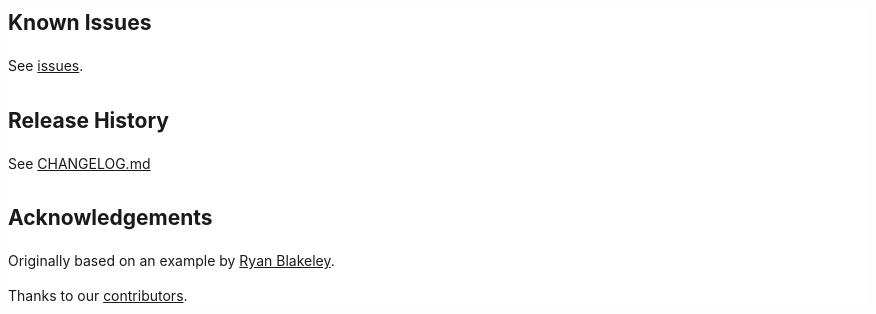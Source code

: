 ```jsx
```


## Known Issues

See [issues](https://github.com/mbrookes/formsy-material-ui/issues).

## Release History

See [CHANGELOG.md](https://github.com/mbrookes/formsy-material-ui/blob/master/CHANGELOG.md)

## Acknowledgements

Originally based on an example by [Ryan Blakeley](https://github.com/rblakeley).

Thanks to our [contributors](https://github.com/mbrookes/formsy-material-ui/graphs/contributors).
